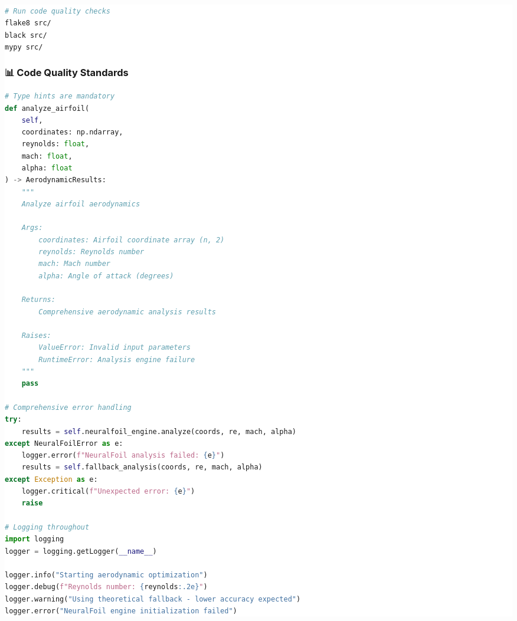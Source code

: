 ```bash
# Run code quality checks
flake8 src/
black src/
mypy src/
```

### **📊 Code Quality Standards**

```python
# Type hints are mandatory
def analyze_airfoil(
    self, 
    coordinates: np.ndarray, 
    reynolds: float, 
    mach: float, 
    alpha: float
) -> AerodynamicResults:
    """
    Analyze airfoil aerodynamics
    
    Args:
        coordinates: Airfoil coordinate array (n, 2)
        reynolds: Reynolds number
        mach: Mach number
        alpha: Angle of attack (degrees)
    
    Returns:
        Comprehensive aerodynamic analysis results
    
    Raises:
        ValueError: Invalid input parameters
        RuntimeError: Analysis engine failure
    """
    pass

# Comprehensive error handling
try:
    results = self.neuralfoil_engine.analyze(coords, re, mach, alpha)
except NeuralFoilError as e:
    logger.error(f"NeuralFoil analysis failed: {e}")
    results = self.fallback_analysis(coords, re, mach, alpha)
except Exception as e:
    logger.critical(f"Unexpected error: {e}")
    raise

# Logging throughout
import logging
logger = logging.getLogger(__name__)

logger.info("Starting aerodynamic optimization")
logger.debug(f"Reynolds number: {reynolds:.2e}")
logger.warning("Using theoretical fallback - lower accuracy expected")
logger.error("NeuralFoil engine initialization failed")
```
